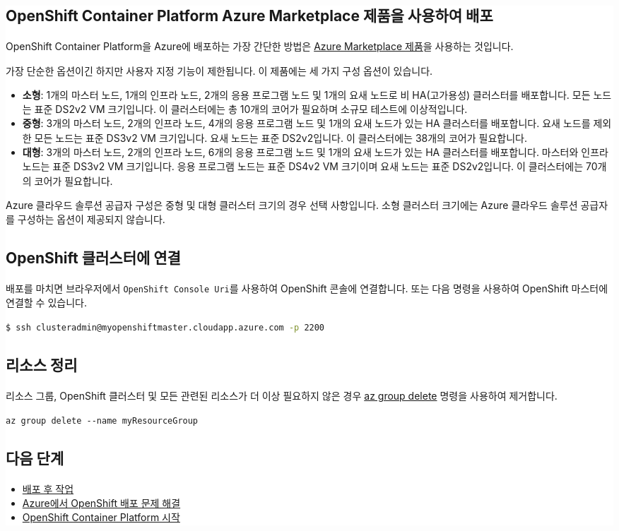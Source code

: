 ## <a name="deploy-by-using-the-openshift-container-platform-azure-marketplace-offer"></a>OpenShift Container Platform Azure Marketplace 제품을 사용하여 배포

OpenShift Container Platform을 Azure에 배포하는 가장 간단한 방법은 [Azure Marketplace 제품](https://azuremarketplace.microsoft.com/marketplace/apps/redhat.openshift-container-platform?tab=Overview)을 사용하는 것입니다.

가장 단순한 옵션이긴 하지만 사용자 지정 기능이 제한됩니다. 이 제품에는 세 가지 구성 옵션이 있습니다.

- **소형**: 1개의 마스터 노드, 1개의 인프라 노드, 2개의 응용 프로그램 노드 및 1개의 요새 노드로 비 HA(고가용성) 클러스터를 배포합니다. 모든 노드는 표준 DS2v2 VM 크기입니다. 이 클러스터에는 총 10개의 코어가 필요하며 소규모 테스트에 이상적입니다.
- **중형**: 3개의 마스터 노드, 2개의 인프라 노드, 4개의 응용 프로그램 노드 및 1개의 요새 노드가 있는 HA 클러스터를 배포합니다. 요새 노드를 제외한 모든 노드는 표준 DS3v2 VM 크기입니다. 요새 노드는 표준 DS2v2입니다. 이 클러스터에는 38개의 코어가 필요합니다.
- **대형**: 3개의 마스터 노드, 2개의 인프라 노드, 6개의 응용 프로그램 노드 및 1개의 요새 노드가 있는 HA 클러스터를 배포합니다. 마스터와 인프라 노드는 표준 DS3v2 VM 크기입니다. 응용 프로그램 노드는 표준 DS4v2 VM 크기이며 요새 노드는 표준 DS2v2입니다. 이 클러스터에는 70개의 코어가 필요합니다.

Azure 클라우드 솔루션 공급자 구성은 중형 및 대형 클러스터 크기의 경우 선택 사항입니다. 소형 클러스터 크기에는 Azure 클라우드 솔루션 공급자를 구성하는 옵션이 제공되지 않습니다.

## <a name="connect-to-the-openshift-cluster"></a>OpenShift 클러스터에 연결

배포를 마치면 브라우저에서 `OpenShift Console Uri`를 사용하여 OpenShift 콘솔에 연결합니다. 또는 다음 명령을 사용하여 OpenShift 마스터에 연결할 수 있습니다.

```bash
$ ssh clusteradmin@myopenshiftmaster.cloudapp.azure.com -p 2200
```

## <a name="clean-up-resources"></a>리소스 정리

리소스 그룹, OpenShift 클러스터 및 모든 관련된 리소스가 더 이상 필요하지 않은 경우 [az group delete](/cli/azure/group#az_group_delete) 명령을 사용하여 제거합니다.

```azurecli 
az group delete --name myResourceGroup
```

## <a name="next-steps"></a>다음 단계

- [배포 후 작업](./openshift-post-deployment.md)
- [Azure에서 OpenShift 배포 문제 해결](./openshift-troubleshooting.md)
- [OpenShift Container Platform 시작](https://docs.openshift.com/container-platform/3.6/getting_started/index.html)

